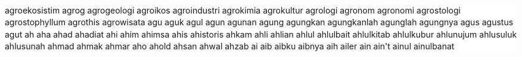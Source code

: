agroekosistim
agrog
agrogeologi
agroikos
agroindustri
agrokimia
agrokultur
agrologi
agronom
agronomi
agrostologi
agrostophyllum
agrothis
agrowisata
agu
aguk
agul
agun
agunan
agung
agungkan
agungkanlah
agunglah
agungnya
agus
agustus
agut
ah
aha
ahad
ahadiat
ahi
ahim
ahimsa
ahis
ahistoris
ahkam
ahli
ahlian
ahlul
ahlulbait
ahlulkitab
ahlulkubur
ahlunujum
ahlusuluk
ahlusunah
ahmad
ahmak
ahmar
aho
ahold
ahsan
ahwal
ahzab
ai
aib
aibku
aibnya
aih
ailer
ain
ain't
ainul
ainulbanat